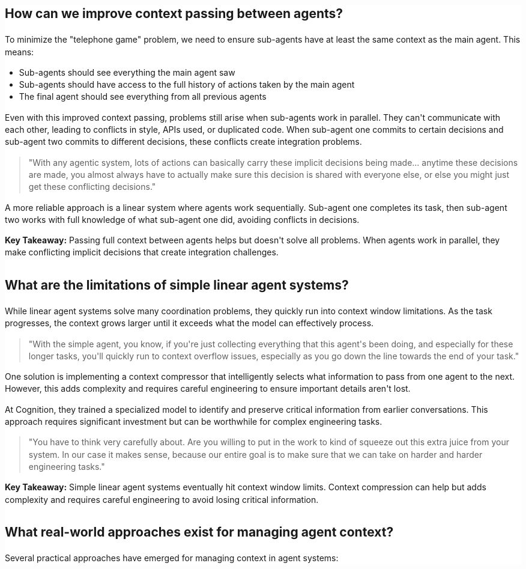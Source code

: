 ## How can we improve context passing between agents?

To minimize the "telephone game" problem, we need to ensure sub-agents have at least the same context as the main agent. This means:

- Sub-agents should see everything the main agent saw
- Sub-agents should have access to the full history of actions taken by the main agent
- The final agent should see everything from all previous agents

Even with this improved context passing, problems still arise when sub-agents work in parallel. They can't communicate with each other, leading to conflicts in style, APIs used, or duplicated code. When sub-agent one commits to certain decisions and sub-agent two commits to different decisions, these conflicts create integration problems.

> "With any agentic system, lots of actions can basically carry these implicit decisions being made... anytime these decisions are made, you almost always have to actually make sure this decision is shared with everyone else, or else you might just get these conflicting decisions."

A more reliable approach is a linear system where agents work sequentially. Sub-agent one completes its task, then sub-agent two works with full knowledge of what sub-agent one did, avoiding conflicts in decisions.

**Key Takeaway:** Passing full context between agents helps but doesn't solve all problems. When agents work in parallel, they make conflicting implicit decisions that create integration challenges.

## What are the limitations of simple linear agent systems?

While linear agent systems solve many coordination problems, they quickly run into context window limitations. As the task progresses, the context grows larger until it exceeds what the model can effectively process.

> "With the simple agent, you know, if you're just collecting everything that this agent's been doing, and especially for these longer tasks, you'll quickly run to context overflow issues, especially as you go down the line towards the end of your task."

One solution is implementing a context compressor that intelligently selects what information to pass from one agent to the next. However, this adds complexity and requires careful engineering to ensure important details aren't lost.

At Cognition, they trained a specialized model to identify and preserve critical information from earlier conversations. This approach requires significant investment but can be worthwhile for complex engineering tasks.

> "You have to think very carefully about. Are you willing to put in the work to kind of squeeze out this extra juice from your system. In our case it makes sense, because our entire goal is to make sure that we can take on harder and harder engineering tasks."

**Key Takeaway:** Simple linear agent systems eventually hit context window limits. Context compression can help but adds complexity and requires careful engineering to avoid losing critical information.

## What real-world approaches exist for managing agent context?

Several practical approaches have emerged for managing context in agent systems:
